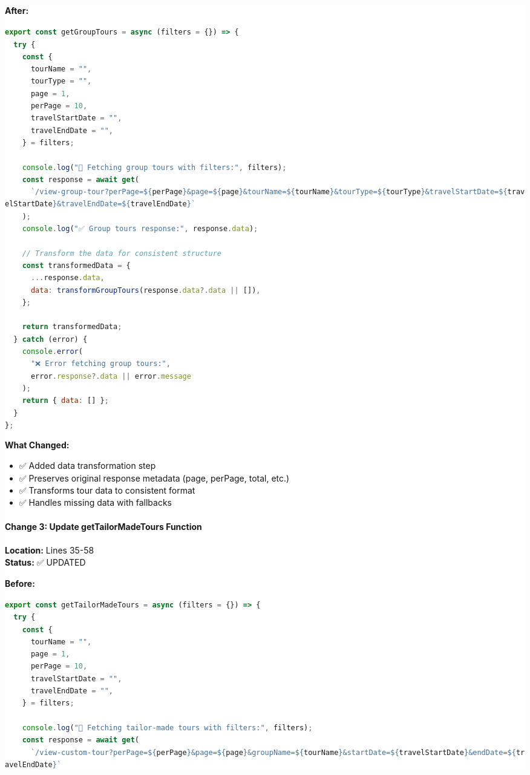 **After:**

```javascript
export const getGroupTours = async (filters = {}) => {
  try {
    const {
      tourName = "",
      tourType = "",
      page = 1,
      perPage = 10,
      travelStartDate = "",
      travelEndDate = "",
    } = filters;

    console.log("🎫 Fetching group tours with filters:", filters);
    const response = await get(
      `/view-group-tour?perPage=${perPage}&page=${page}&tourName=${tourName}&tourType=${tourType}&travelStartDate=${travelStartDate}&travelEndDate=${travelEndDate}`
    );
    console.log("✅ Group tours response:", response.data);

    // Transform the data for consistent structure
    const transformedData = {
      ...response.data,
      data: transformGroupTours(response.data?.data || []),
    };

    return transformedData;
  } catch (error) {
    console.error(
      "❌ Error fetching group tours:",
      error.response?.data || error.message
    );
    return { data: [] };
  }
};
```

**What Changed:**

- ✅ Added data transformation step
- ✅ Preserves original response metadata (page, perPage, total, etc.)
- ✅ Transforms tour data to consistent format
- ✅ Handles missing data with fallbacks

#### Change 3: Update getTailorMadeTours Function

**Location:** Lines 35-58  
**Status:** ✅ UPDATED

**Before:**

```javascript
export const getTailorMadeTours = async (filters = {}) => {
  try {
    const {
      tourName = "",
      page = 1,
      perPage = 10,
      travelStartDate = "",
      travelEndDate = "",
    } = filters;

    console.log("🎫 Fetching tailor-made tours with filters:", filters);
    const response = await get(
      `/view-custom-tour?perPage=${perPage}&page=${page}&groupName=${tourName}&startDate=${travelStartDate}&endDate=${travelEndDate}`
```
